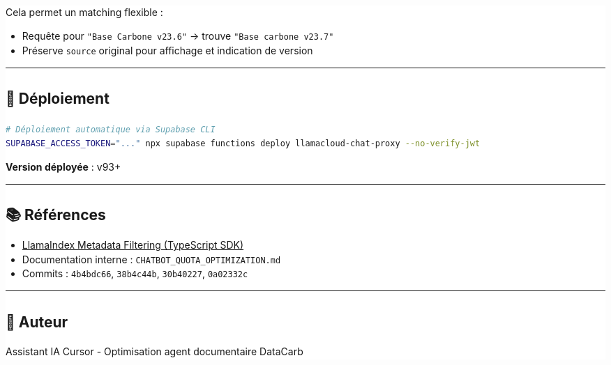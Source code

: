 Cela permet un matching flexible :
- Requête pour `"Base Carbone v23.6"` → trouve `"Base carbone v23.7"`
- Préserve `source` original pour affichage et indication de version

---

## 🚀 Déploiement

```bash
# Déploiement automatique via Supabase CLI
SUPABASE_ACCESS_TOKEN="..." npx supabase functions deploy llamacloud-chat-proxy --no-verify-jwt
```

**Version déployée** : v93+

---

## 📚 Références

- [LlamaIndex Metadata Filtering (TypeScript SDK)](https://developers.llamaindex.ai/typescript/framework/modules/rag/query_engines/metadata_filtering/)
- Documentation interne : `CHATBOT_QUOTA_OPTIMIZATION.md`
- Commits : `4b4bdc66`, `38b4c44b`, `30b40227`, `0a02332c`

---

## 👤 Auteur

Assistant IA Cursor - Optimisation agent documentaire DataCarb

